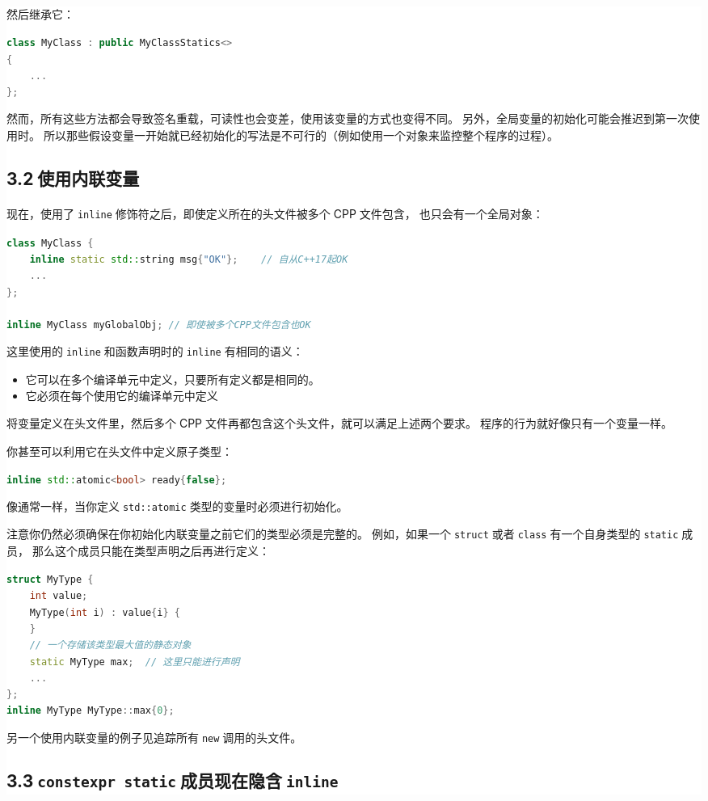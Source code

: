 然后继承它：

```cpp
class MyClass : public MyClassStatics<>
{
    ...
};
```

然而，所有这些方法都会导致签名重载，可读性也会变差，使用该变量的方式也变得不同。 另外，全局变量的初始化可能会推迟到第一次使用时。 所以那些假设变量一开始就已经初始化的写法是不可行的（例如使用一个对象来监控整个程序的过程）。

## 3.2 使用内联变量

现在，使用了 `inline` 修饰符之后，即使定义所在的头文件被多个 CPP 文件包含， 也只会有一个全局对象：

```cpp
class MyClass {
    inline static std::string msg{"OK"};    // 自从C++17起OK
    ...
};

inline MyClass myGlobalObj; // 即使被多个CPP文件包含也OK
```

这里使用的 `inline` 和函数声明时的 `inline` 有相同的语义：

- 它可以在多个编译单元中定义，只要所有定义都是相同的。
- 它必须在每个使用它的编译单元中定义

将变量定义在头文件里，然后多个 CPP 文件再都包含这个头文件，就可以满足上述两个要求。 程序的行为就好像只有一个变量一样。

你甚至可以利用它在头文件中定义原子类型：

```cpp
inline std::atomic<bool> ready{false};
```

像通常一样，当你定义 `std::atomic` 类型的变量时必须进行初始化。

注意你仍然必须确保在你初始化内联变量之前它们的类型必须是完整的。 例如，如果一个 `struct` 或者 `class` 有一个自身类型的 `static` 成员， 那么这个成员只能在类型声明之后再进行定义：

```cpp
struct MyType {
    int value;
    MyType(int i) : value{i} {
    }
    // 一个存储该类型最大值的静态对象
    static MyType max;  // 这里只能进行声明
    ...
};
inline MyType MyType::max{0};
```

另一个使用内联变量的例子见追踪所有 `new` 调用的头文件。

## 3.3 `constexpr static` 成员现在隐含 `inline`

